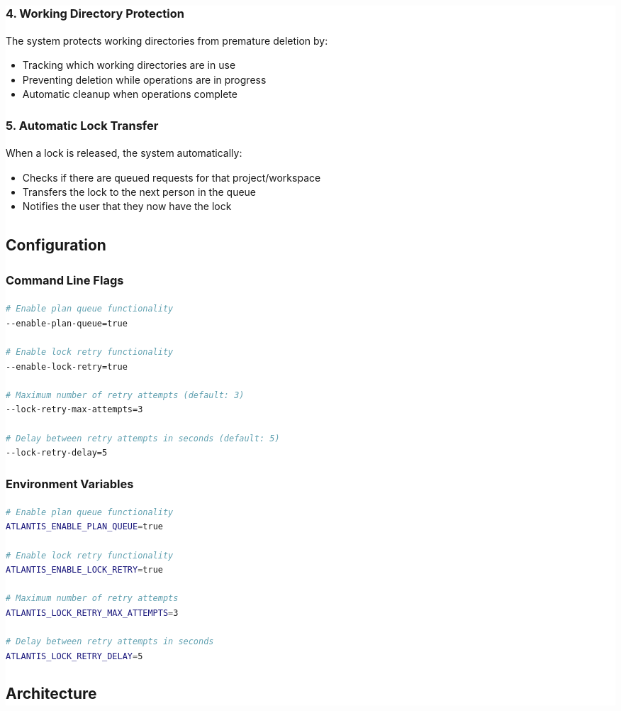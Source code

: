 ### 4. Working Directory Protection

The system protects working directories from premature deletion by:

-  Tracking which working directories are in use
-  Preventing deletion while operations are in progress
-  Automatic cleanup when operations complete

### 5. Automatic Lock Transfer

When a lock is released, the system automatically:

-  Checks if there are queued requests for that project/workspace
-  Transfers the lock to the next person in the queue
-  Notifies the user that they now have the lock

## Configuration

### Command Line Flags

```bash
# Enable plan queue functionality
--enable-plan-queue=true

# Enable lock retry functionality
--enable-lock-retry=true

# Maximum number of retry attempts (default: 3)
--lock-retry-max-attempts=3

# Delay between retry attempts in seconds (default: 5)
--lock-retry-delay=5
```

### Environment Variables

```bash
# Enable plan queue functionality
ATLANTIS_ENABLE_PLAN_QUEUE=true

# Enable lock retry functionality
ATLANTIS_ENABLE_LOCK_RETRY=true

# Maximum number of retry attempts
ATLANTIS_LOCK_RETRY_MAX_ATTEMPTS=3

# Delay between retry attempts in seconds
ATLANTIS_LOCK_RETRY_DELAY=5
```

## Architecture
